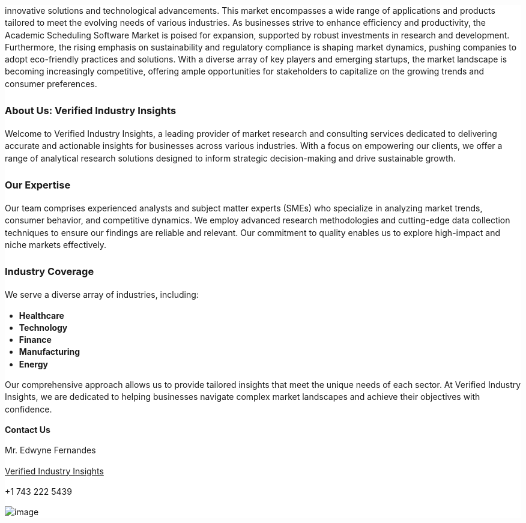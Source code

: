 innovative solutions and technological advancements. This market encompasses a wide range of applications and products tailored to meet the evolving needs of various industries. As businesses strive to enhance efficiency and productivity, the Academic Scheduling Software Market is poised for expansion, supported by robust investments in research and development. Furthermore, the rising emphasis on sustainability and regulatory compliance is shaping market dynamics, pushing companies to adopt eco-friendly practices and solutions. With a diverse array of key players and emerging startups, the market landscape is becoming increasingly competitive, offering ample opportunities for stakeholders to capitalize on the growing trends and consumer preferences.</p><h3>About Us: Verified Industry Insights</h3><p>Welcome to Verified Industry Insights, a leading provider of market research and consulting services dedicated to delivering accurate and actionable insights for businesses across various industries. With a focus on empowering our clients, we offer a range of analytical research solutions designed to inform strategic decision-making and drive sustainable growth.</p><h3>Our Expertise</h3><p>Our team comprises experienced analysts and subject matter experts (SMEs) who specialize in analyzing market trends, consumer behavior, and competitive dynamics. We employ advanced research methodologies and cutting-edge data collection techniques to ensure our findings are reliable and relevant. Our commitment to quality enables us to explore high-impact and niche markets effectively.</p><h3>Industry Coverage</h3><p>We serve a diverse array of industries, including:</p><ul><li><strong>Healthcare</strong></li><li><strong>Technology</strong></li><li><strong>Finance</strong></li><li><strong>Manufacturing</strong></li><li><strong>Energy</strong></li></ul><p>Our comprehensive approach allows us to provide tailored insights that meet the unique needs of each sector. At Verified Industry Insights, we are dedicated to helping businesses navigate complex market landscapes and achieve their objectives with confidence.</p><p><strong>Contact Us</strong></p><p>Mr. Edwyne Fernandes</p><p><a href="https://www.verifiedindustryinsights.com/">Verified Industry Insights</a></p><p>+1 743 222 5439</p>
![image](https://github.com/user-attachments/assets/582f1454-4078-4070-bd0d-b2b0be1dc4fc)
